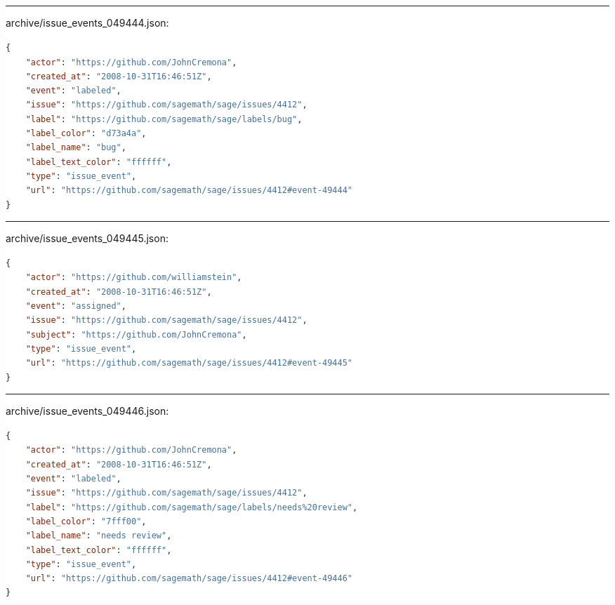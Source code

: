 

---

archive/issue_events_049444.json:
```json
{
    "actor": "https://github.com/JohnCremona",
    "created_at": "2008-10-31T16:46:51Z",
    "event": "labeled",
    "issue": "https://github.com/sagemath/sage/issues/4412",
    "label": "https://github.com/sagemath/sage/labels/bug",
    "label_color": "d73a4a",
    "label_name": "bug",
    "label_text_color": "ffffff",
    "type": "issue_event",
    "url": "https://github.com/sagemath/sage/issues/4412#event-49444"
}
```



---

archive/issue_events_049445.json:
```json
{
    "actor": "https://github.com/williamstein",
    "created_at": "2008-10-31T16:46:51Z",
    "event": "assigned",
    "issue": "https://github.com/sagemath/sage/issues/4412",
    "subject": "https://github.com/JohnCremona",
    "type": "issue_event",
    "url": "https://github.com/sagemath/sage/issues/4412#event-49445"
}
```



---

archive/issue_events_049446.json:
```json
{
    "actor": "https://github.com/JohnCremona",
    "created_at": "2008-10-31T16:46:51Z",
    "event": "labeled",
    "issue": "https://github.com/sagemath/sage/issues/4412",
    "label": "https://github.com/sagemath/sage/labels/needs%20review",
    "label_color": "7fff00",
    "label_name": "needs review",
    "label_text_color": "ffffff",
    "type": "issue_event",
    "url": "https://github.com/sagemath/sage/issues/4412#event-49446"
}
```

